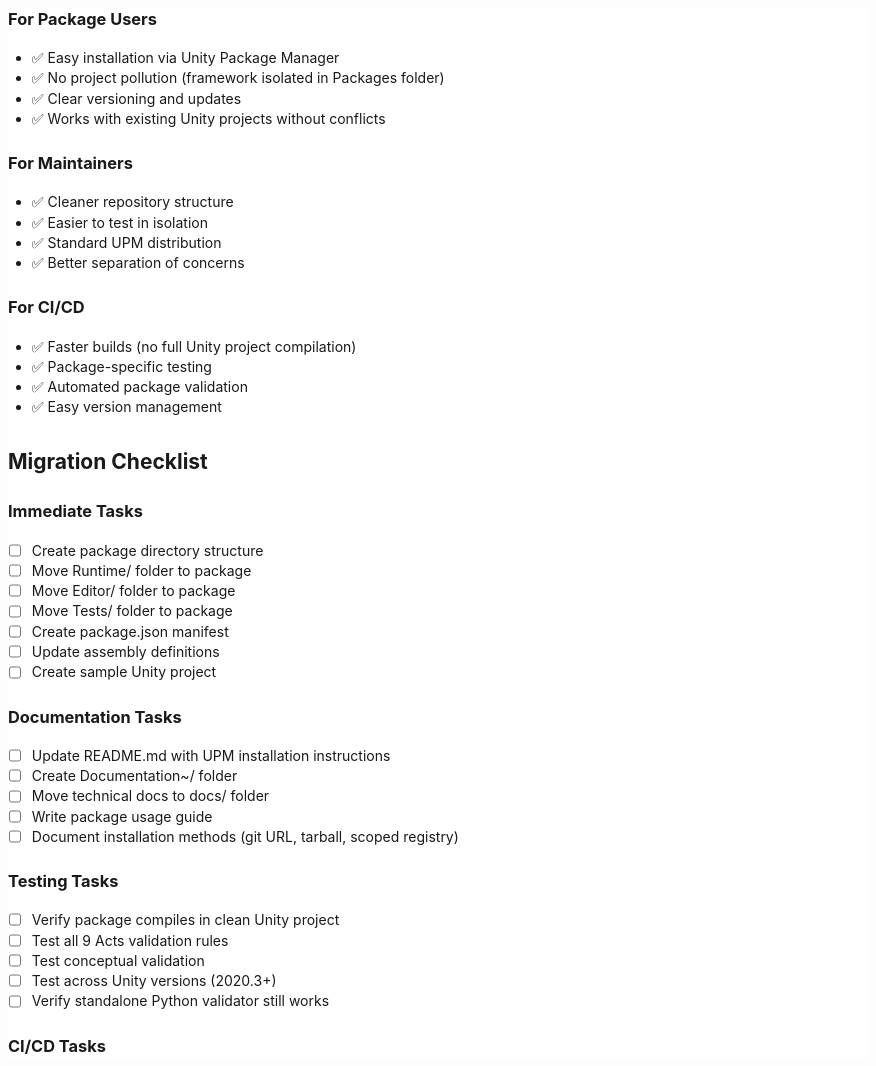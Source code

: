 ### For Package Users

- ✅ Easy installation via Unity Package Manager
- ✅ No project pollution (framework isolated in Packages folder)
- ✅ Clear versioning and updates
- ✅ Works with existing Unity projects without conflicts

### For Maintainers

- ✅ Cleaner repository structure
- ✅ Easier to test in isolation
- ✅ Standard UPM distribution
- ✅ Better separation of concerns

### For CI/CD

- ✅ Faster builds (no full Unity project compilation)
- ✅ Package-specific testing
- ✅ Automated package validation
- ✅ Easy version management

## Migration Checklist

### Immediate Tasks

- [ ] Create package directory structure
- [ ] Move Runtime/ folder to package
- [ ] Move Editor/ folder to package
- [ ] Move Tests/ folder to package
- [ ] Create package.json manifest
- [ ] Update assembly definitions
- [ ] Create sample Unity project

### Documentation Tasks

- [ ] Update README.md with UPM installation instructions
- [ ] Create Documentation~/ folder
- [ ] Move technical docs to docs/ folder
- [ ] Write package usage guide
- [ ] Document installation methods (git URL, tarball, scoped registry)

### Testing Tasks

- [ ] Verify package compiles in clean Unity project
- [ ] Test all 9 Acts validation rules
- [ ] Test conceptual validation
- [ ] Test across Unity versions (2020.3+)
- [ ] Verify standalone Python validator still works

### CI/CD Tasks
